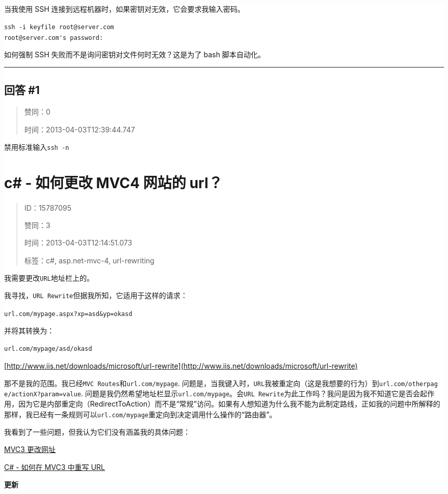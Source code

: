 当我使用 SSH 连接到远程机器时，如果密钥对无效，它会要求我输入密码。

```
ssh -i keyfile root@server.com
root@server.com's password: 
```

如何强制 SSH 失败而不是询问密钥对文件何时无效？这是为了 bash 脚本自动化。

* * *

## 回答 #1

> 赞同：0
> 
> 时间：2013-04-03T12:39:44.747

禁用标准输入`ssh -n`

# c# - 如何更改 MVC4 网站的 url？

> ID：15787095
> 
> 赞同：3
> 
> 时间：2013-04-03T12:14:51.073
> 
> 标签：c#, asp.net-mvc-4, url-rewriting

我需要更改`URL`地址栏上的。

我寻找，`URL Rewrite`但据我所知，它适用于这样的请求：

```
url.com/mypage.aspx?xp=asd&yp=okasd 
```

并将其转换为：

```
url.com/mypage/asd/okasd 
```

[http://www.iis.net/downloads/microsoft/url-rewrite](http://www.iis.net/downloads/microsoft/url-rewrite)

那不是我的范围。我已经`MVC Routes`和`url.com/mypage`. 问题是，当我键入时，`URL`我被重定向（这是我想要的行为）到`url.com/otherpage/actionX?param=value`. 问题是我仍然希望地址栏显示`url.com/mypage`。会`URL Rewrite`为此工作吗？我问是因为我不知道它是否会起作用，因为它是内部重定向（RedirectToAction）而不是“常规”访问。如果有人想知道为什么我不能为此制定路线，正如我的问题中所解释的那样，我已经有一条规则可以`url.com/mypage`重定向到决定调用什么操作的“路由器”。

我看到了一些问题，但我认为它们没有涵盖我的具体问题：

[MVC3 更改网址](https://stackoverflow.com/questions/15183670/mvc3-change-the-url)

[C# - 如何在 MVC3 中重写 URL](https://stackoverflow.com/questions/7602572/c-sharp-how-to-rewrite-a-url-in-mvc3)

**更新**
